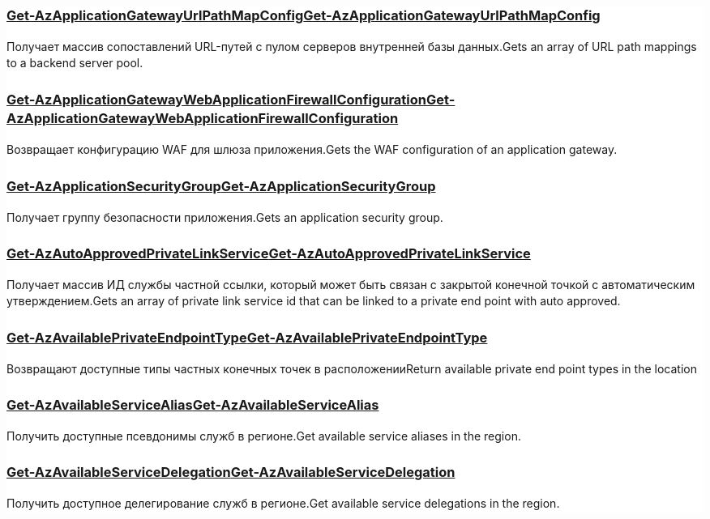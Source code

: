 ### [<span data-ttu-id="01a9c-242">Get-AzApplicationGatewayUrlPathMapConfig</span><span class="sxs-lookup"><span data-stu-id="01a9c-242">Get-AzApplicationGatewayUrlPathMapConfig</span></span>](Get-AzApplicationGatewayUrlPathMapConfig.md)
<span data-ttu-id="01a9c-243">Получает массив сопоставлений URL-путей с пулом серверов внутренней базы данных.</span><span class="sxs-lookup"><span data-stu-id="01a9c-243">Gets an array of URL path mappings to a backend server pool.</span></span>

### [<span data-ttu-id="01a9c-244">Get-AzApplicationGatewayWebApplicationFirewallConfiguration</span><span class="sxs-lookup"><span data-stu-id="01a9c-244">Get-AzApplicationGatewayWebApplicationFirewallConfiguration</span></span>](Get-AzApplicationGatewayWebApplicationFirewallConfiguration.md)
<span data-ttu-id="01a9c-245">Возвращает конфигурацию WAF для шлюза приложения.</span><span class="sxs-lookup"><span data-stu-id="01a9c-245">Gets the WAF configuration of an application gateway.</span></span>

### [<span data-ttu-id="01a9c-246">Get-AzApplicationSecurityGroup</span><span class="sxs-lookup"><span data-stu-id="01a9c-246">Get-AzApplicationSecurityGroup</span></span>](Get-AzApplicationSecurityGroup.md)
<span data-ttu-id="01a9c-247">Получает группу безопасности приложения.</span><span class="sxs-lookup"><span data-stu-id="01a9c-247">Gets an application security group.</span></span>

### [<span data-ttu-id="01a9c-248">Get-AzAutoApprovedPrivateLinkService</span><span class="sxs-lookup"><span data-stu-id="01a9c-248">Get-AzAutoApprovedPrivateLinkService</span></span>](Get-AzAutoApprovedPrivateLinkService.md)
<span data-ttu-id="01a9c-249">Получает массив ИД службы частной ссылки, который может быть связан с закрытой конечной точкой с автоматическим утверждением.</span><span class="sxs-lookup"><span data-stu-id="01a9c-249">Gets an array of private link service id that can be linked to a private end point with auto approved.</span></span>

### [<span data-ttu-id="01a9c-250">Get-AzAvailablePrivateEndpointType</span><span class="sxs-lookup"><span data-stu-id="01a9c-250">Get-AzAvailablePrivateEndpointType</span></span>](Get-AzAvailablePrivateEndpointType.md)
<span data-ttu-id="01a9c-251">Возвращают доступные типы частных конечных точек в расположении</span><span class="sxs-lookup"><span data-stu-id="01a9c-251">Return available private end point types in the location</span></span>

### [<span data-ttu-id="01a9c-252">Get-AzAvailableServiceAlias</span><span class="sxs-lookup"><span data-stu-id="01a9c-252">Get-AzAvailableServiceAlias</span></span>](Get-AzAvailableServiceAlias.md)
<span data-ttu-id="01a9c-253">Получить доступные псевдонимы служб в регионе.</span><span class="sxs-lookup"><span data-stu-id="01a9c-253">Get available service aliases in the region.</span></span>

### [<span data-ttu-id="01a9c-254">Get-AzAvailableServiceDelegation</span><span class="sxs-lookup"><span data-stu-id="01a9c-254">Get-AzAvailableServiceDelegation</span></span>](Get-AzAvailableServiceDelegation.md)
<span data-ttu-id="01a9c-255">Получить доступное делегирование служб в регионе.</span><span class="sxs-lookup"><span data-stu-id="01a9c-255">Get available service delegations in the region.</span></span>
